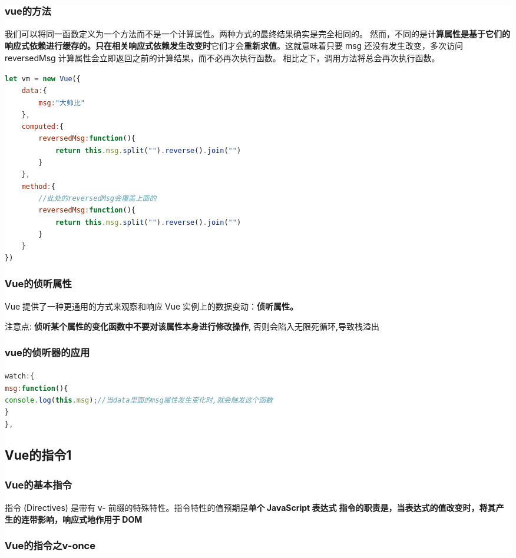 ### vue的方法

我们可以将同一函数定义为一个方法而不是一个计算属性。两种方式的最终结果确实是完全相同的。
然而，不同的是计**算属性是基于它们的响应式依赖进行缓存的。只在相关响应式依赖发生改变时**它们才会**重新求值**。这就意味着只要 msg 还没有发生改变，多次访问 reversedMsg 计算属性会立即返回之前的计算结果，而不必再次执行函数。
相比之下，调用方法将总会再次执行函数。

~~~js
let vm = new Vue({
    data:{
        msg:"大帅比"
    },
    computed:{
        reversedMsg:function(){
            return this.msg.split("").reverse().join("")
        }
    },
    method:{
        //此处的reversedMsg会覆盖上面的
        reversedMsg:function(){
            return this.msg.split("").reverse().join("")
        }
    }
})
~~~



### Vue的侦听属性

Vue 提供了一种更通用的方式来观察和响应 Vue 实例上的数据变动：**侦听属性。**

注意点:
**侦听某个属性的变化函数中不要对该属性本身进行修改操作**, 否则会陷入无限死循环,导致栈溢出

### vue的侦听器的应用

~~~js
watch:{
msg:function(){
console.log(this.msg);//当data里面的msg属性发生变化时,就会触发这个函数
}
},
~~~

## Vue的指令1

### Vue的基本指令

指令 (Directives) 是带有 v- 前缀的特殊特性。指令特性的值预期是**单个 JavaScript 表达式**
**指令的职责是，当表达式的值改变时，将其产生的连带影响，响应式地作用于 DOM**

### Vue的指令之v-once
